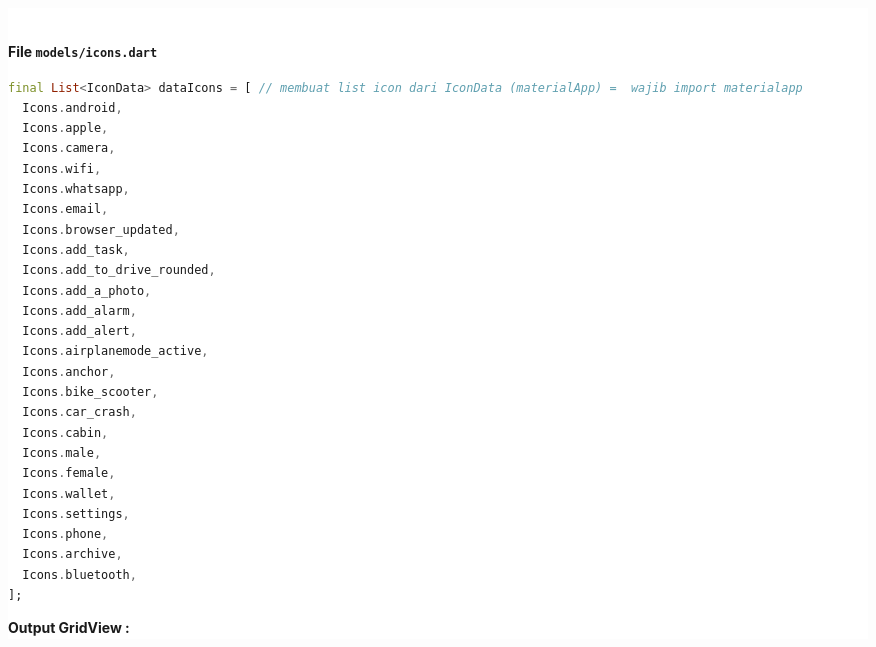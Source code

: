 ```dart
```

<br>

**File `models/icons.dart`**

```dart
final List<IconData> dataIcons = [ // membuat list icon dari IconData (materialApp) =  wajib import materialapp
  Icons.android,
  Icons.apple,
  Icons.camera,
  Icons.wifi,
  Icons.whatsapp,
  Icons.email,
  Icons.browser_updated,
  Icons.add_task,
  Icons.add_to_drive_rounded,
  Icons.add_a_photo,
  Icons.add_alarm,
  Icons.add_alert,
  Icons.airplanemode_active,
  Icons.anchor,
  Icons.bike_scooter,
  Icons.car_crash,
  Icons.cabin,
  Icons.male,
  Icons.female,
  Icons.wallet,
  Icons.settings,
  Icons.phone,
  Icons.archive,
  Icons.bluetooth,
];
```

**Output GridView :**
